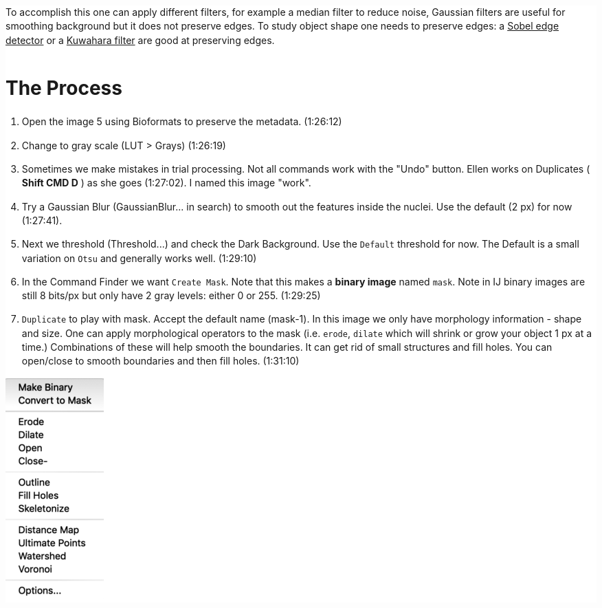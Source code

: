 To accomplish this one can apply different filters, for example a median filter
to reduce noise, Gaussian filters are useful for smoothing background but it
does not preserve edges. To study object shape one needs to preserve edges: a
[Sobel edge detector](https://imagej.nih.gov/ij/docs/guide/146-29.html#sub:Find-Edges)
or a [Kuwahara filter](https://en.wikipedia.org/wiki/Kuwahara_filter) are
good at preserving edges.

# The Process

1. Open the image 5 using Bioformats to preserve the metadata. (1:26:12)

2. Change to gray scale (LUT > Grays) (1:26:19)

3. Sometimes we make mistakes in trial processing. Not all commands work with
the "Undo" button. Ellen works on Duplicates ( **Shift CMD D** ) as she goes
(1:27:02). I named this image "work".

4. Try a Gaussian Blur (GaussianBlur... in search) to smooth out the features
inside the nuclei. Use the default (2 px) for now (1:27:41).

5. Next we threshold (Threshold...) and check the Dark Background. Use the
`Default` threshold for now. The Default is a small variation on `Otsu` and
generally works well. (1:29:10)

6. In the Command Finder we want `Create Mask`. Note that this makes a
**binary image** named `mask`.  Note in IJ binary images are still
8 bits/px but only have 2 gray levels: either 0 or 255. (1:29:25)

7. `Duplicate` to play with mask. Accept the default name (mask-1). In this 
image we only have morphology information - shape and size. One can apply
morphological operators to the mask (i.e. `erode`, `dilate` which will shrink or
grow your object 1 px at a time.) Combinations of these will help smooth the
boundaries. It can get rid of small structures and fill holes. You can open/close
to smooth boundaries and then fill holes. (1:31:10)

![The binary menu](png/binary_options.png)
